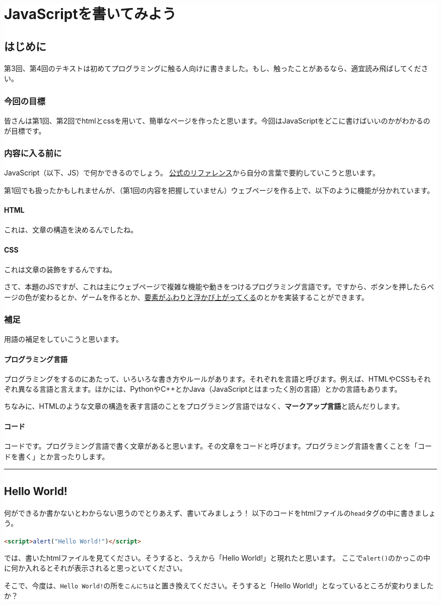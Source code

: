 # JavaScriptを書いてみよう

## はじめに

第3回、第4回のテキストは初めてプログラミングに触る人向けに書きました。もし、触ったことがあるなら、適宜読み飛ばしてください。

### 今回の目標
皆さんは第1回、第2回でhtmlとcssを用いて、簡単なページを作ったと思います。今回はJavaScriptをどこに書けばいいのかがわかるのが目標です。

### 内容に入る前に
JavaScript（以下、JS）で何かできるのでしょう。
[公式のリファレンス](https://developer.mozilla.org/ja/docs/Learn/JavaScript/First_steps/What_is_JavaScript)から自分の言葉で要約していこうと思います。

第1回でも扱ったかもしれませんが、（第1回の内容を把握していません）ウェブページを作る上で、以下のように機能が分かれています。

#### HTML
これは、文章の構造を決めるんでしたね。

#### CSS
これは文章の装飾をするんですね。

さて、本題のJSですが、これは主にウェブページで複雑な機能や動きをつけるプログラミング言語です。ですから、ボタンを押したらページの色が変わるとか、ゲームを作るとか、[要素がふわりと浮かび上がってくる](https://office.cybozu.co.jp/)のとかを実装することができます。

### 補足
用語の補足をしていこうと思います。

#### プログラミング言語
プログラミングをするのにあたって、いろいろな書き方やルールがあります。それぞれを言語と呼びます。例えば、HTMLやCSSもそれぞれ異なる言語と言えます。ほかには、PythonやC++とかJava（JavaScriptとはまったく別の言語）とかの言語もあります。

ちなみに、HTMLのような文章の構造を表す言語のことをプログラミング言語ではなく、**マークアップ言語**と読んだりします。

#### コード
コードです。プログラミング言語で書く文章があると思います。その文章をコードと呼びます。プログラミング言語を書くことを「コードを書く」とか言ったりします。

* * * 

## Hello World!
何ができるか書かないとわからない思うのでとりあえず、書いてみましょう！
以下のコードをhtmlファイルの`head`タグの中に書きましょう。

```html
<script>alert("Hello World!")</script>
```

では、書いたhtmlファイルを見てください。そうすると、うえから「Hello World!」と現れたと思います。
ここで`alert()`のかっこの中に何か入れるとそれが表示されると思っといてください。

そこで、今度は、`Hello World!`の所を`こんにちは`と置き換えてください。そうすると「Hello World!」となっているところが変わりましたか？
